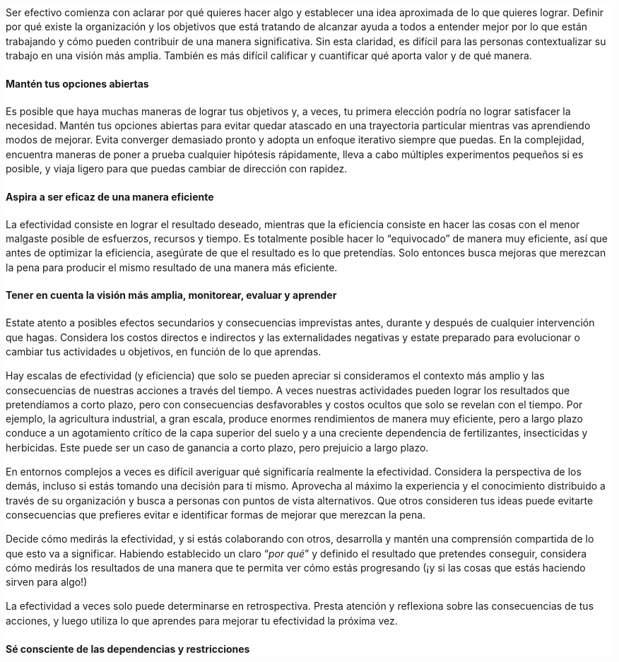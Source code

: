 Ser efectivo comienza con aclarar por qué quieres hacer algo y establecer una idea aproximada de lo que quieres lograr. Definir por qué existe la organización y los objetivos que está tratando de alcanzar ayuda a todos a entender mejor por lo que están trabajando y cómo pueden contribuir de una manera significativa. Sin esta claridad, es difícil para las personas contextualizar su trabajo en una visión más amplia. También es más difícil calificar y cuantificar qué aporta valor y de qué manera.

#### Mantén tus opciones abiertas

Es posible que haya muchas maneras de lograr tus objetivos y, a veces, tu primera elección podría no lograr satisfacer la necesidad. Mantén tus opciones abiertas para evitar quedar atascado en una trayectoria particular mientras vas aprendiendo modos de mejorar. Evita converger demasiado pronto y adopta un enfoque iterativo siempre que puedas. En la complejidad, encuentra maneras de poner a prueba cualquier hipótesis rápidamente, lleva a cabo múltiples experimentos pequeños si es posible, y viaja ligero para que puedas cambiar de dirección con rapidez.

#### Aspira a ser eficaz de una manera eficiente

La efectividad consiste en lograr el resultado deseado, mientras que la eficiencia consiste en hacer las cosas con el menor malgaste posible de esfuerzos, recursos y tiempo. Es totalmente posible hacer lo “equivocado” de manera muy eficiente, así que antes de optimizar la eficiencia, asegúrate de que el resultado es lo que pretendías. Solo entonces busca mejoras que merezcan la pena para producir el mismo resultado de una manera más eficiente.

#### Tener en cuenta la visión más amplia, monitorear, evaluar y aprender

Estate atento a posibles efectos secundarios y consecuencias imprevistas antes, durante y después de cualquier intervención que hagas. Considera los costos directos e indirectos y las externalidades negativas y estate preparado para evolucionar o cambiar tus actividades u objetivos, en función de lo que aprendas.

Hay escalas de efectividad (y eficiencia) que solo se pueden apreciar si consideramos el contexto más amplio y las consecuencias de nuestras acciones a través del tiempo. A veces nuestras actividades pueden lograr los resultados que pretendíamos a corto plazo, pero con consecuencias desfavorables y costos ocultos que solo se revelan con el tiempo.  Por ejemplo,  la agricultura industrial, a gran escala, produce enormes rendimientos de manera muy eficiente, pero a largo plazo conduce a un agotamiento crítico de la capa superior del suelo y a una creciente dependencia de fertilizantes, insecticidas y herbicidas. Este puede ser un caso de ganancia a corto plazo, pero prejuicio a largo plazo.

En entornos complejos a veces es difícil averiguar qué significaría realmente la efectividad. Considera la perspectiva de los demás, incluso si estás tomando una decisión para ti mismo.  Aprovecha al máximo la experiencia y el conocimiento distribuido a través de su organización y busca a personas con puntos de vista alternativos. Que otros consideren tus ideas puede evitarte consecuencias que prefieres evitar e identificar formas de mejorar que merezcan la pena.

Decide cómo medirás la efectividad, y si estás colaborando con otros, desarrolla y mantén una comprensión compartida de lo que esto va a significar. Habiendo establecido un claro “_por qué_” y definido el resultado que pretendes conseguir, considera cómo medirás los resultados de una manera que te permita ver cómo estás progresando (¡y si las cosas que estás haciendo sirven para algo!)

La efectividad a veces solo puede determinarse en retrospectiva. Presta atención y reflexiona sobre las consecuencias de tus acciones, y luego utiliza lo que aprendes para mejorar tu efectividad la próxima vez.

#### Sé consciente de las dependencias y restricciones

